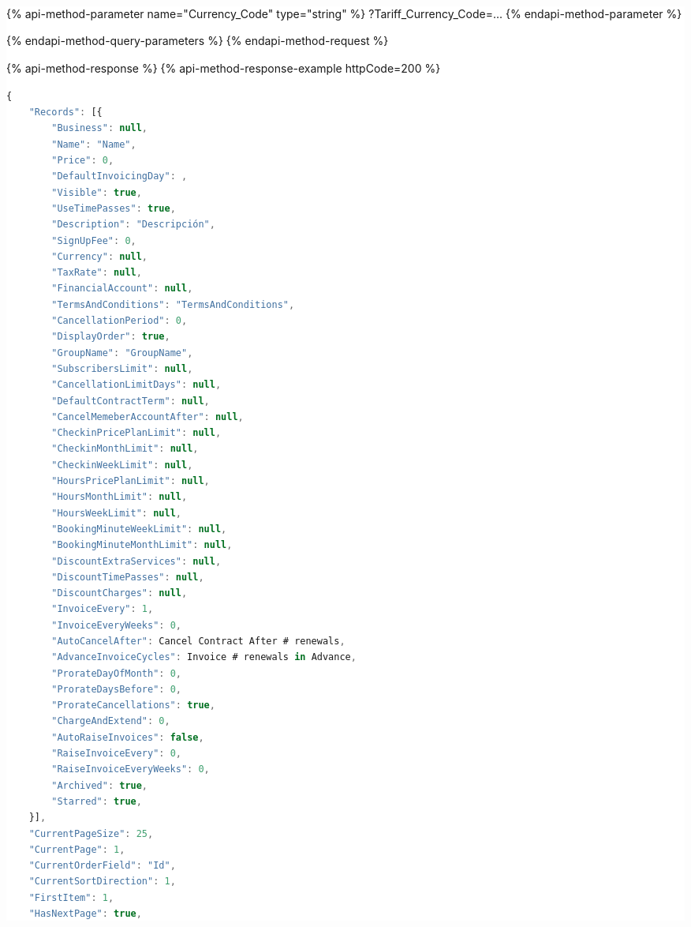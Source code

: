 
{% api-method-parameter name="Currency\_Code" type="string" %}
?Tariff\_Currency\_Code=...
{% endapi-method-parameter %}


{% endapi-method-query-parameters %}
{% endapi-method-request %}

{% api-method-response %}
{% api-method-response-example httpCode=200 %}


```javascript
{
    "Records": [{
        "Business": null,
        "Name": "Name",
        "Price": 0,
        "DefaultInvoicingDay": ,
        "Visible": true,
        "UseTimePasses": true,
        "Description": "Descripción",
        "SignUpFee": 0,
        "Currency": null,
        "TaxRate": null,
        "FinancialAccount": null,
        "TermsAndConditions": "TermsAndConditions",
        "CancellationPeriod": 0,
        "DisplayOrder": true,
        "GroupName": "GroupName",
        "SubscribersLimit": null,
        "CancellationLimitDays": null,
        "DefaultContractTerm": null,
        "CancelMemeberAccountAfter": null,
        "CheckinPricePlanLimit": null,
        "CheckinMonthLimit": null,
        "CheckinWeekLimit": null,
        "HoursPricePlanLimit": null,
        "HoursMonthLimit": null,
        "HoursWeekLimit": null,
        "BookingMinuteWeekLimit": null,
        "BookingMinuteMonthLimit": null,
        "DiscountExtraServices": null,
        "DiscountTimePasses": null,
        "DiscountCharges": null,
        "InvoiceEvery": 1,
        "InvoiceEveryWeeks": 0,
        "AutoCancelAfter": Cancel Contract After # renewals,
        "AdvanceInvoiceCycles": Invoice # renewals in Advance,
        "ProrateDayOfMonth": 0,
        "ProrateDaysBefore": 0,
        "ProrateCancellations": true,
        "ChargeAndExtend": 0,
        "AutoRaiseInvoices": false,
        "RaiseInvoiceEvery": 0,
        "RaiseInvoiceEveryWeeks": 0,
        "Archived": true,
        "Starred": true,
    }],
    "CurrentPageSize": 25,
    "CurrentPage": 1,
    "CurrentOrderField": "Id",
    "CurrentSortDirection": 1,
    "FirstItem": 1,
    "HasNextPage": true,
```